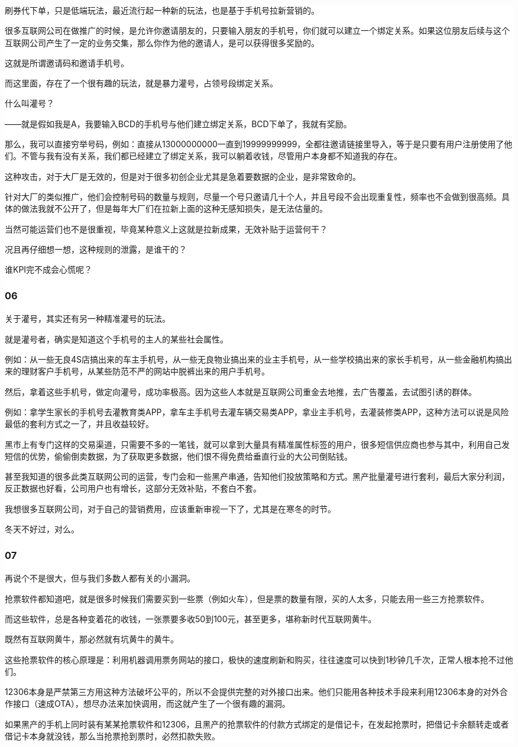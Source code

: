 刷券代下单，只是低端玩法，最近流行起一种新的玩法，也是基于手机号拉新营销的。

很多互联网公司在做推广的时候，是允许你邀请朋友的，只要输入朋友的手机号，你们就可以建立一个绑定关系。如果这位朋友后续与这个互联网公司产生了一定的业务交集，那么你作为他的邀请人，是可以获得很多奖励的。

这就是所谓邀请码和邀请手机号。

而这里面，存在了一个很有趣的玩法，就是暴力灌号，占领号段绑定关系。

什么叫灌号？

——就是假如我是A，我要输入BCD的手机号与他们建立绑定关系，BCD下单了，我就有奖励。

那么，我可以直接穷举号码，例如：直接从13000000000一直到19999999999，全都往邀请链接里导入，等于是只要有用户注册使用了他们。不管与我有没有关系，我们都已经建立了绑定关系，我可以躺着收钱，尽管用户本身都不知道我的存在。

这种攻击，对于大厂是无效的，但是对于很多初创企业尤其是急着要数据的企业，是非常致命的。

针对大厂的类似推广，他们会控制号码的数量与规则，尽量一个号只邀请几十个人，并且号段不会出现重复性，频率也不会做到很高频。具体的做法我就不公开了，但是每年大厂们在拉新上面的这种无感知损失，是无法估量的。

当然可能运营们也不是很重视，毕竟某种意义上这就是拉新成果，无效补贴于运营何干？

况且再仔细想一想，这种规则的泄露，是谁干的？

谁KPI完不成会心慌呢？

### 06

关于灌号，其实还有另一种精准灌号的玩法。

就是灌号者，确实是知道这个手机号的主人的某些社会属性。

例如：从一些无良4S店搞出来的车主手机号，从一些无良物业搞出来的业主手机号，从一些学校搞出来的家长手机号，从一些金融机构搞出来的理财客户手机号，从某些防范不严的网站中脱裤出来的用户手机号。

然后，拿着这些手机号，做定向灌号，成功率极高。因为这些人本就是互联网公司重金去地推，去广告覆盖，去试图引诱的群体。

例如：拿学生家长的手机号去灌教育类APP，拿车主手机号去灌车辆交易类APP，拿业主手机号，去灌装修类APP，这种方法可以说是风险最低的套利方式之一了，并且收益较好。

黑市上有专门这样的交易渠道，只需要不多的一笔钱，就可以拿到大量具有精准属性标签的用户，很多短信供应商也参与其中，利用自己发短信的优势，偷偷倒卖数据，为了获取更多数据，他们恨不得免费给垂直行业的大公司倒贴钱。

甚至我知道的很多此类互联网公司的运营，专门会和一些黑产串通，告知他们投放策略和方式。黑产批量灌号进行套利，最后大家分利润，反正数据也好看，公司用户也有增长，这部分无效补贴，不套白不套。

我想很多互联网公司，对于自己的营销费用，应该重新审视一下了，尤其是在寒冬的时节。

冬天不好过，对么。

### 07

再说个不是很大，但与我们多数人都有关的小漏洞。

抢票软件都知道吧，就是很多时候我们需要买到一些票（例如火车），但是票的数量有限，买的人太多，只能去用一些三方抢票软件。

而这些软件，总是各种变着花的收钱，一张票要多收50到100元，甚至更多，堪称新时代互联网黄牛。

既然有互联网黄牛，那必然就有坑黄牛的黄牛。

这些抢票软件的核心原理是：利用机器调用票务网站的接口，极快的速度刷新和购买，往往速度可以快到1秒钟几千次，正常人根本抢不过他们。

12306本身是严禁第三方用这种方法破坏公平的，所以不会提供完整的对外接口出来。他们只能用各种技术手段来利用12306本身的对外合作接口（速成OTA），想尽办法来加快调用，而这就产生了一个很有趣的漏洞。

如果黑产的手机上同时装有某某抢票软件和12306，且黑产的抢票软件的付款方式绑定的是借记卡，在发起抢票时，把借记卡余额转走或者借记卡本身就没钱，那么当抢票抢到票时，必然扣款失败。
